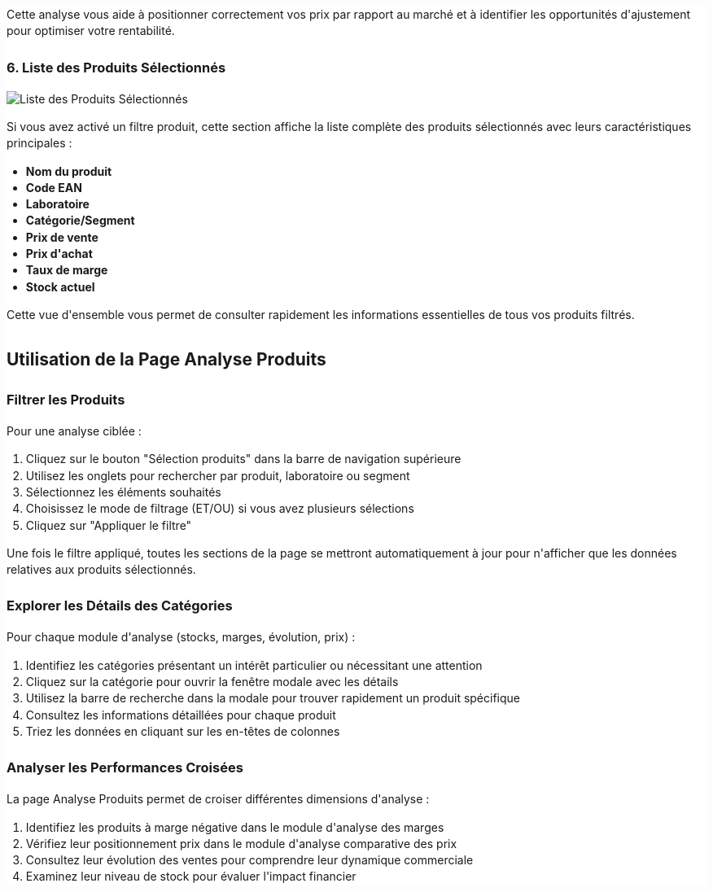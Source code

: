 Cette analyse vous aide à positionner correctement vos prix par rapport au marché et à identifier les opportunités d'ajustement pour optimiser votre rentabilité.

### 6. Liste des Produits Sélectionnés

![Liste des Produits Sélectionnés](/images/docs/product-page/product-page-selected-products.png)

Si vous avez activé un filtre produit, cette section affiche la liste complète des produits sélectionnés avec leurs caractéristiques principales :

- **Nom du produit**
- **Code EAN**
- **Laboratoire**
- **Catégorie/Segment**
- **Prix de vente**
- **Prix d'achat**
- **Taux de marge**
- **Stock actuel**

Cette vue d'ensemble vous permet de consulter rapidement les informations essentielles de tous vos produits filtrés.

## Utilisation de la Page Analyse Produits

### Filtrer les Produits

Pour une analyse ciblée :

1. Cliquez sur le bouton "Sélection produits" dans la barre de navigation supérieure
2. Utilisez les onglets pour rechercher par produit, laboratoire ou segment
3. Sélectionnez les éléments souhaités
4. Choisissez le mode de filtrage (ET/OU) si vous avez plusieurs sélections
5. Cliquez sur "Appliquer le filtre"

Une fois le filtre appliqué, toutes les sections de la page se mettront automatiquement à jour pour n'afficher que les données relatives aux produits sélectionnés.

### Explorer les Détails des Catégories

Pour chaque module d'analyse (stocks, marges, évolution, prix) :

1. Identifiez les catégories présentant un intérêt particulier ou nécessitant une attention
2. Cliquez sur la catégorie pour ouvrir la fenêtre modale avec les détails
3. Utilisez la barre de recherche dans la modale pour trouver rapidement un produit spécifique
4. Consultez les informations détaillées pour chaque produit
5. Triez les données en cliquant sur les en-têtes de colonnes

### Analyser les Performances Croisées

La page Analyse Produits permet de croiser différentes dimensions d'analyse :

1. Identifiez les produits à marge négative dans le module d'analyse des marges
2. Vérifiez leur positionnement prix dans le module d'analyse comparative des prix
3. Consultez leur évolution des ventes pour comprendre leur dynamique commerciale
4. Examinez leur niveau de stock pour évaluer l'impact financier
